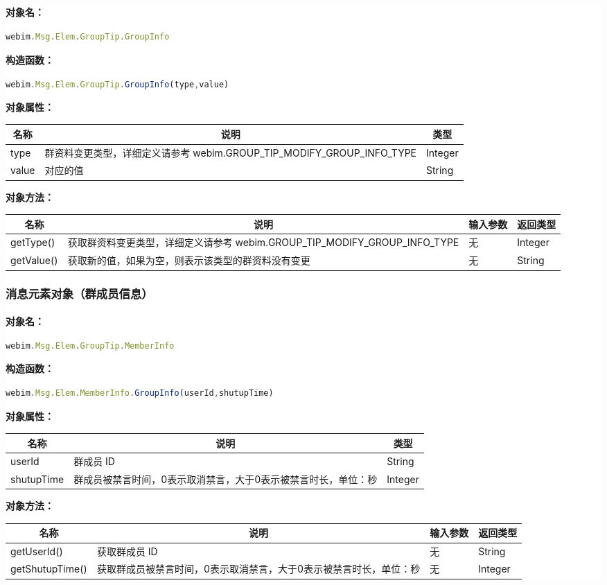 **对象名：**

```javascript
webim.Msg.Elem.GroupTip.GroupInfo
```

**构造函数：**

```javascript
webim.Msg.Elem.GroupTip.GroupInfo(type,value)
```

**对象属性：**

| 名称 | 说明 | 类型 |
|---------|---------|---------|
|type|	群资料变更类型，详细定义请参考 webim.GROUP_TIP_MODIFY_GROUP_INFO_TYPE|	Integer|
|value	|对应的值	|String|


**对象方法：**

| 名称 | 说明 | 输入参数 |返回类型|
|---------|---------|---------|---------|
|getType()	|获取群资料变更类型，详细定义请参考 webim.GROUP_TIP_MODIFY_GROUP_INFO_TYPE	|无|	Integer|
|getValue()	|获取新的值，如果为空，则表示该类型的群资料没有变更	|无|	String|

### 消息元素对象（群成员信息）

**对象名：**

```javascript
webim.Msg.Elem.GroupTip.MemberInfo
```

**构造函数：**

```javascript
webim.Msg.Elem.MemberInfo.GroupInfo(userId,shutupTime)
```

**对象属性：**

| 名称 | 说明 | 类型 |
|---------|---------|---------|
|userId	|群成员 ID	|String|
|shutupTime|	群成员被禁言时间，0表示取消禁言，大于0表示被禁言时长，单位：秒|	Integer|

**对象方法：**

| 名称 | 说明 | 输入参数 |返回类型|
|---------|---------|---------|---------|
|getUserId()	|获取群成员 ID|	无	|String|
|getShutupTime()	|获取群成员被禁言时间，0表示取消禁言，大于0表示被禁言时长，单位：秒|	无|	Integer|

